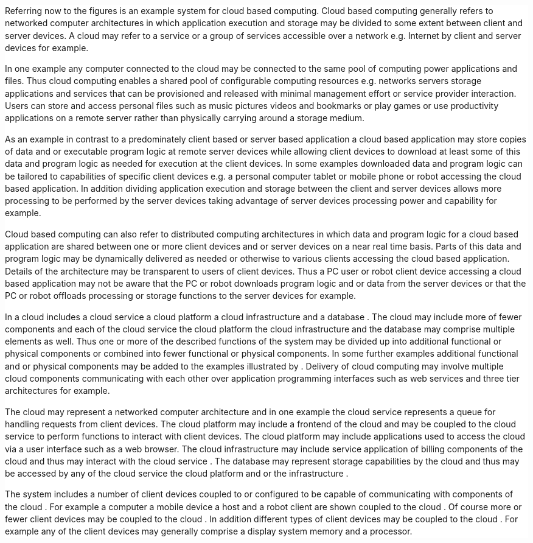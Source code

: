 Referring now to the figures is an example system for cloud based computing. Cloud based computing generally refers to networked computer architectures in which application execution and storage may be divided to some extent between client and server devices. A cloud may refer to a service or a group of services accessible over a network e.g. Internet by client and server devices for example.

In one example any computer connected to the cloud may be connected to the same pool of computing power applications and files. Thus cloud computing enables a shared pool of configurable computing resources e.g. networks servers storage applications and services that can be provisioned and released with minimal management effort or service provider interaction. Users can store and access personal files such as music pictures videos and bookmarks or play games or use productivity applications on a remote server rather than physically carrying around a storage medium.

As an example in contrast to a predominately client based or server based application a cloud based application may store copies of data and or executable program logic at remote server devices while allowing client devices to download at least some of this data and program logic as needed for execution at the client devices. In some examples downloaded data and program logic can be tailored to capabilities of specific client devices e.g. a personal computer tablet or mobile phone or robot accessing the cloud based application. In addition dividing application execution and storage between the client and server devices allows more processing to be performed by the server devices taking advantage of server devices processing power and capability for example.

Cloud based computing can also refer to distributed computing architectures in which data and program logic for a cloud based application are shared between one or more client devices and or server devices on a near real time basis. Parts of this data and program logic may be dynamically delivered as needed or otherwise to various clients accessing the cloud based application. Details of the architecture may be transparent to users of client devices. Thus a PC user or robot client device accessing a cloud based application may not be aware that the PC or robot downloads program logic and or data from the server devices or that the PC or robot offloads processing or storage functions to the server devices for example.

In a cloud includes a cloud service a cloud platform a cloud infrastructure and a database . The cloud may include more of fewer components and each of the cloud service the cloud platform the cloud infrastructure and the database may comprise multiple elements as well. Thus one or more of the described functions of the system may be divided up into additional functional or physical components or combined into fewer functional or physical components. In some further examples additional functional and or physical components may be added to the examples illustrated by . Delivery of cloud computing may involve multiple cloud components communicating with each other over application programming interfaces such as web services and three tier architectures for example.

The cloud may represent a networked computer architecture and in one example the cloud service represents a queue for handling requests from client devices. The cloud platform may include a frontend of the cloud and may be coupled to the cloud service to perform functions to interact with client devices. The cloud platform may include applications used to access the cloud via a user interface such as a web browser. The cloud infrastructure may include service application of billing components of the cloud and thus may interact with the cloud service . The database may represent storage capabilities by the cloud and thus may be accessed by any of the cloud service the cloud platform and or the infrastructure .

The system includes a number of client devices coupled to or configured to be capable of communicating with components of the cloud . For example a computer a mobile device a host and a robot client are shown coupled to the cloud . Of course more or fewer client devices may be coupled to the cloud . In addition different types of client devices may be coupled to the cloud . For example any of the client devices may generally comprise a display system memory and a processor.

